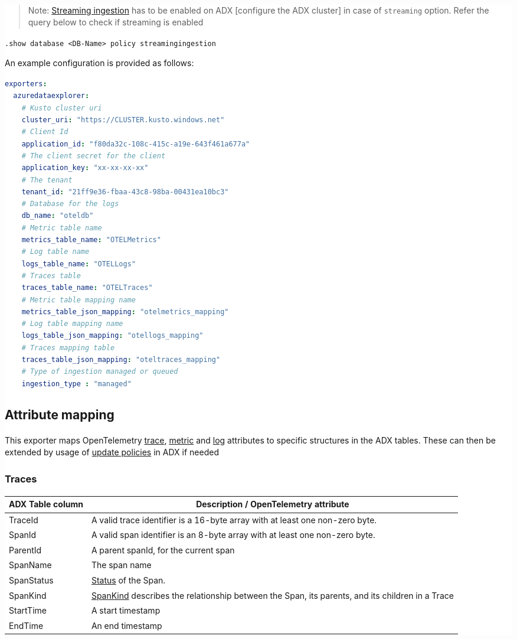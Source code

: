 > Note: [Streaming ingestion](https://docs.microsoft.com/azure/data-explorer/ingest-data-streaming?tabs=azure-portal%2Ccsharp) has to be enabled on ADX [configure the ADX cluster] in case of `streaming` option. Refer the query below to check if streaming is enabled

```kql
.show database <DB-Name> policy streamingingestion
```

An example configuration is provided as follows:

```yaml
exporters:
  azuredataexplorer:
    # Kusto cluster uri
    cluster_uri: "https://CLUSTER.kusto.windows.net"
    # Client Id
    application_id: "f80da32c-108c-415c-a19e-643f461a677a"
    # The client secret for the client
    application_key: "xx-xx-xx-xx"
    # The tenant
    tenant_id: "21ff9e36-fbaa-43c8-98ba-00431ea10bc3"
    # Database for the logs
    db_name: "oteldb"
    # Metric table name
    metrics_table_name: "OTELMetrics"
    # Log table name
    logs_table_name: "OTELLogs"
    # Traces table
    traces_table_name: "OTELTraces"
    # Metric table mapping name
    metrics_table_json_mapping: "otelmetrics_mapping"
    # Log table mapping name
    logs_table_json_mapping: "otellogs_mapping"
    # Traces mapping table
    traces_table_json_mapping: "oteltraces_mapping"
    # Type of ingestion managed or queued
    ingestion_type : "managed"
```

## Attribute mapping

This exporter maps OpenTelemetry  [trace](https://opentelemetry.io/docs/reference/specification/trace/sdk/), [metric](https://opentelemetry.io/docs/reference/specification/metrics/sdk/) and [log](https://opentelemetry.io/docs/reference/specification/logs/data-model/) attributes to specific structures in the ADX tables. These can then be extended by usage of [update policies](https://docs.microsoft.com/azure/data-explorer/kusto/management/updatepolicy) in ADX if needed

### Traces

| ADX Table column              | Description / OpenTelemetry attribute                                                        |
| ----------------------------- |----------------------------------------------------------------------------------------------|
| TraceId                     | A valid trace identifier is a 16-byte array with at least one non-zero byte.                   |
| SpanId                    | A valid span identifier is an 8-byte array with at least one non-zero byte.                      |
| ParentId                    | A parent spanId, for the current span                                                          |
| SpanName                    | The span name                                                                                  |
| SpanStatus             | [Status](https://github.com/open-telemetry/opentelemetry-specification/blob/main/specification/trace/api.md#set-status) of the Span. |
| SpanKind                   | [SpanKind](https://github.com/open-telemetry/opentelemetry-specification/blob/main/specification/trace/api.md#spankind) describes the relationship between the Span, its parents, and its children in a Trace |
| StartTime                   | A start timestamp                                                                               |
| EndTime                   | An end timestamp                                                                                  |

[beta]: https://github.com/open-telemetry/opentelemetry-collector#beta
[contrib]: https://github.com/open-telemetry/opentelemetry-collector-releases/tree/main/distributions/otelcol-contrib